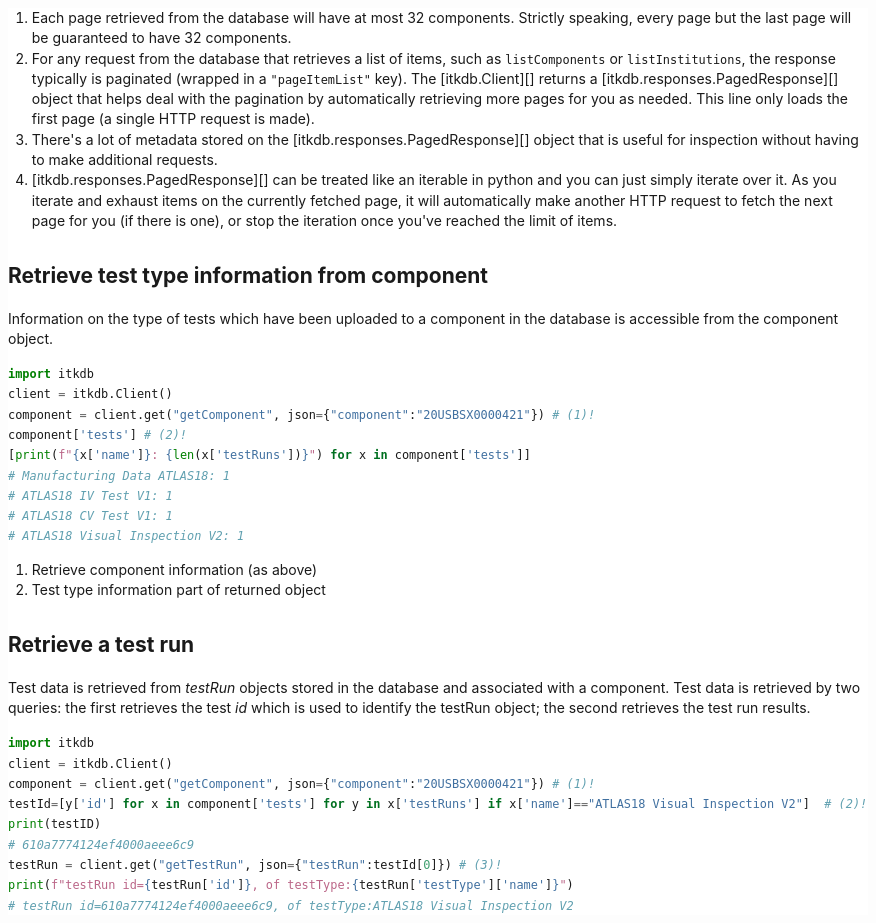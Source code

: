 1. Each page retrieved from the database will have at most 32 components.
   Strictly speaking, every page but the last page will be guaranteed to have 32
   components.
2. For any request from the database that retrieves a list of items, such as
   `listComponents` or `listInstitutions`, the response typically is paginated
   (wrapped in a `"pageItemList"` key). The [itkdb.Client][] returns a
   [itkdb.responses.PagedResponse][] object that helps deal with the pagination
   by automatically retrieving more pages for you as needed. This line only
   loads the first page (a single HTTP request is made).
3. There's a lot of metadata stored on the [itkdb.responses.PagedResponse][]
   object that is useful for inspection without having to make additional
   requests.
4. [itkdb.responses.PagedResponse][] can be treated like an iterable in python
   and you can just simply iterate over it. As you iterate and exhaust items on
   the currently fetched page, it will automatically make another HTTP request
   to fetch the next page for you (if there is one), or stop the iteration once
   you've reached the limit of items.

## Retrieve test type information from component

Information on the type of tests which have been uploaded to a component in the
database is accessible from the component object.

```py
import itkdb
client = itkdb.Client()
component = client.get("getComponent", json={"component":"20USBSX0000421"}) # (1)!
component['tests'] # (2)!
[print(f"{x['name']}: {len(x['testRuns'])}") for x in component['tests']]
# Manufacturing Data ATLAS18: 1
# ATLAS18 IV Test V1: 1
# ATLAS18 CV Test V1: 1
# ATLAS18 Visual Inspection V2: 1
```

1. Retrieve component information (as above)
2. Test type information part of returned object

## Retrieve a test run

Test data is retrieved from _testRun_ objects stored in the database and
associated with a component. Test data is retrieved by two queries: the first
retrieves the test _id_ which is used to identify the testRun object; the second
retrieves the test run results.

```py
import itkdb
client = itkdb.Client()
component = client.get("getComponent", json={"component":"20USBSX0000421"}) # (1)!
testId=[y['id'] for x in component['tests'] for y in x['testRuns'] if x['name']=="ATLAS18 Visual Inspection V2"]  # (2)!
print(testID)
# 610a7774124ef4000aeee6c9
testRun = client.get("getTestRun", json={"testRun":testId[0]}) # (3)!
print(f"testRun id={testRun['id']}, of testType:{testRun['testType']['name']}")
# testRun id=610a7774124ef4000aeee6c9, of testType:ATLAS18 Visual Inspection V2
```
